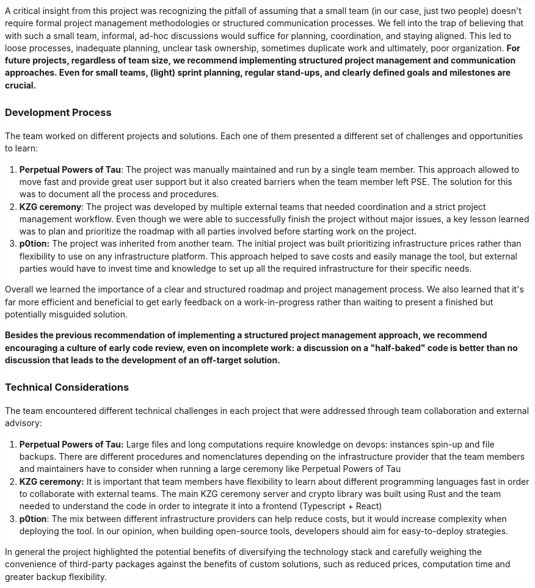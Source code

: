 A critical insight from this project was recognizing the pitfall of assuming that a small team (in our case, just two people) doesn't require formal project management methodologies or structured communication processes. We fell into the trap of believing that with such a small team, informal, ad-hoc discussions would suffice for planning, coordination, and staying aligned. This led to loose processes, inadequate planning, unclear task ownership, sometimes duplicate work and ultimately, poor organization. **For future projects, regardless of team size, we recommend implementing structured project management and communication approaches. Even for small teams, (light) sprint planning, regular stand-ups, and clearly defined goals and milestones are crucial.**

### Development Process

The team worked on different projects and solutions. Each one of them presented a different set of challenges and opportunities to learn:

1.  **Perpetual Powers of Tau**: The project was manually maintained and run by a single team member. This approach allowed to move fast and provide great user support but it also created barriers when the team member left PSE. The solution for this was to document all the process and procedures.
2.  **KZG ceremony**: The project was developed by multiple external teams that needed coordination and a strict project management workflow. Even though we were able to successfully finish the project without major issues, a key lesson learned was to plan and prioritize the roadmap with all parties involved before starting work on the project.
3.  **p0tion:** The project was inherited from another team. The initial project was built prioritizing infrastructure prices rather than flexibility to use on any infrastructure platform. This approach helped to save costs and easily manage the tool, but external parties would have to invest time and knowledge to set up all the required infrastructure for their specific needs.

Overall we learned the importance of a clear and structured roadmap and project management process. We also learned that it's far more efficient and beneficial to get early feedback on a work-in-progress rather than waiting to present a finished but potentially misguided solution.

**Besides the previous recommendation of implementing a structured project management approach, we recommend encouraging a culture of early code review, even on incomplete work: a discussion on a "half-baked" code is better than no discussion that leads to the development of an off-target solution.**

### Technical Considerations

The team encountered different technical challenges in each project that were addressed through team collaboration and external advisory:

1.  **Perpetual Powers of Tau:** Large files and long computations require knowledge on devops: instances spin-up and file backups. There are different procedures and nomenclatures depending on the infrastructure provider that the team members and maintainers have to consider when running a large ceremony like Perpetual Powers of Tau
2.  **KZG ceremony:** It is important that team members have flexibility to learn about different programming languages fast in order to collaborate with external teams. The main KZG ceremony server and crypto library was built using Rust and the team needed to understand the code in order to integrate it into a frontend (Typescript + React)
3.  **p0tion**: The mix between different infrastructure providers can help reduce costs, but it would increase complexity when deploying the tool. In our opinion, when building open-source tools, developers should aim for easy-to-deploy strategies.

In general the project highlighted the potential benefits of diversifying the technology stack and carefully weighing the convenience of third-party packages against the benefits of custom solutions, such as reduced prices, computation time and greater backup flexibility.

